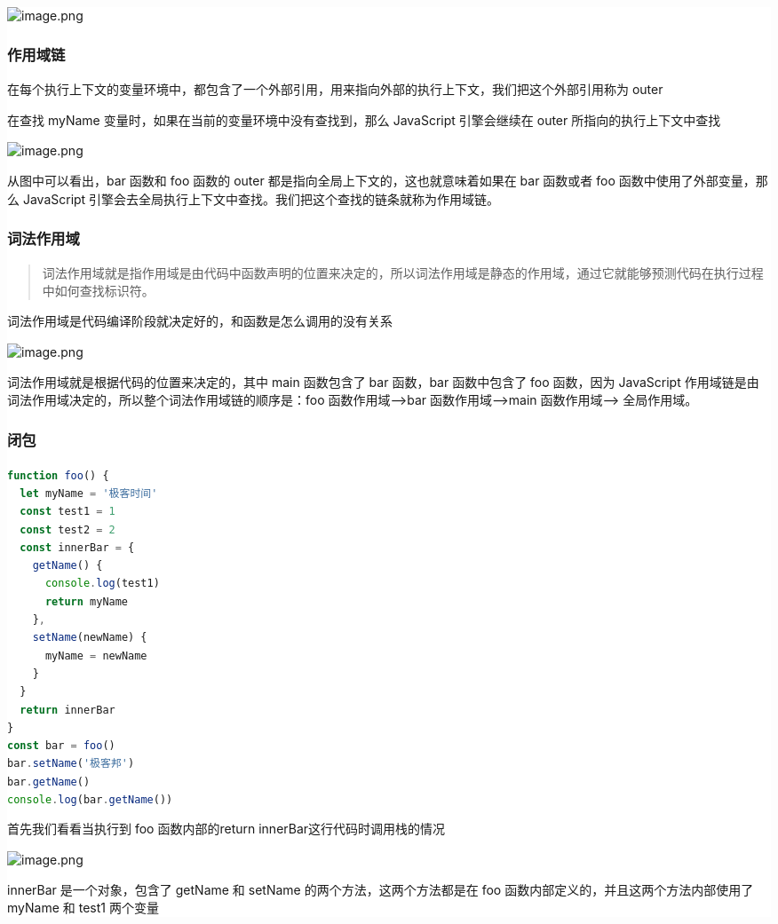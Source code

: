 ![image.png](https://p3-juejin.byteimg.com/tos-cn-i-k3u1fbpfcp/af8d0ad8e2304793bd4877b89f36e97f~tplv-k3u1fbpfcp-watermark.image?)

### 作用域链

在每个执行上下文的变量环境中，都包含了一个外部引用，用来指向外部的执行上下文，我们把这个外部引用称为 outer

在查找 myName 变量时，如果在当前的变量环境中没有查找到，那么 JavaScript 引擎会继续在 outer 所指向的执行上下文中查找

![image.png](https://p6-juejin.byteimg.com/tos-cn-i-k3u1fbpfcp/f4fe3e99542349888b45b5202563e732~tplv-k3u1fbpfcp-watermark.image?)

从图中可以看出，bar 函数和 foo 函数的 outer 都是指向全局上下文的，这也就意味着如果在 bar 函数或者 foo 函数中使用了外部变量，那么 JavaScript 引擎会去全局执行上下文中查找。我们把这个查找的链条就称为作用域链。

### 词法作用域

> 词法作用域就是指作用域是由代码中函数声明的位置来决定的，所以词法作用域是静态的作用域，通过它就能够预测代码在执行过程中如何查找标识符。

词法作用域是代码编译阶段就决定好的，和函数是怎么调用的没有关系

![image.png](https://p3-juejin.byteimg.com/tos-cn-i-k3u1fbpfcp/f29c5470fa5d4fe5a51bbe2783d5a6e6~tplv-k3u1fbpfcp-watermark.image?)

词法作用域就是根据代码的位置来决定的，其中 main 函数包含了 bar 函数，bar 函数中包含了 foo 函数，因为 JavaScript 作用域链是由词法作用域决定的，所以整个词法作用域链的顺序是：foo 函数作用域—>bar 函数作用域—>main 函数作用域—> 全局作用域。

### 闭包

```js
function foo() {
  let myName = '极客时间'
  const test1 = 1
  const test2 = 2
  const innerBar = {
    getName() {
      console.log(test1)
      return myName
    },
    setName(newName) {
      myName = newName
    }
  }
  return innerBar
}
const bar = foo()
bar.setName('极客邦')
bar.getName()
console.log(bar.getName())
```

首先我们看看当执行到 foo 函数内部的return innerBar这行代码时调用栈的情况

![image.png](https://p9-juejin.byteimg.com/tos-cn-i-k3u1fbpfcp/4c43ed2ff9014baea3a3de15cc0b3082~tplv-k3u1fbpfcp-watermark.image?)

innerBar 是一个对象，包含了 getName 和 setName 的两个方法，这两个方法都是在 foo 函数内部定义的，并且这两个方法内部使用了 myName 和 test1 两个变量
